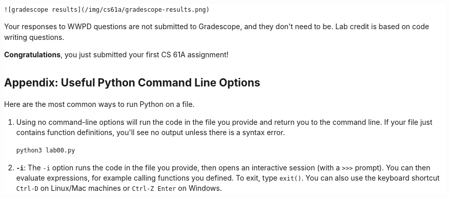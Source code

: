     ![gradescope results](/img/cs61a/gradescope-results.png)
    

Your responses to WWPD questions are not submitted to Gradescope, and they don't need to be. Lab credit is based on code writing questions.

**Congratulations**, you just submitted your first CS 61A assignment!

## Appendix: Useful Python Command Line Options

Here are the most common ways to run Python on a file.

1.  Using no command-line options will run the code in the file you provide and return you to the command line. If your file just contains function definitions, you'll see no output unless there is a syntax error.
    
    ```
    python3 lab00.py
    ```
    
2.  **`-i`**: The `-i` option runs the code in the file you provide, then opens an interactive session (with a `>>>` prompt). You can then evaluate expressions, for example calling functions you defined. To exit, type `exit()`. You can also use the keyboard shortcut `Ctrl-D` on Linux/Mac machines or `Ctrl-Z Enter` on Windows.
    